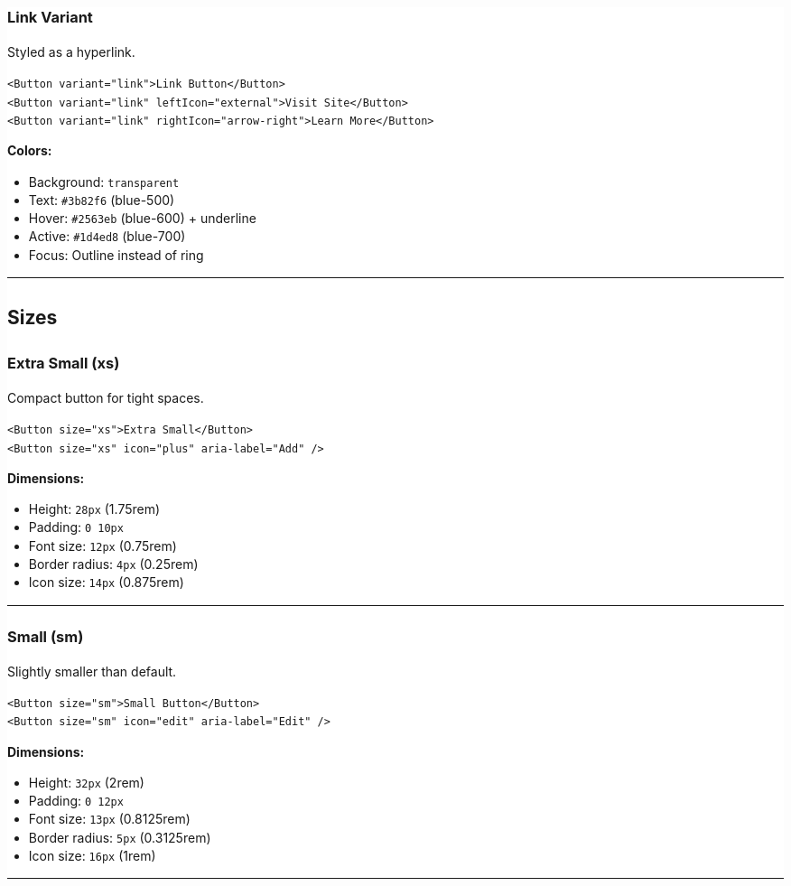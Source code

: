 ### Link Variant
Styled as a hyperlink.

```tsx
<Button variant="link">Link Button</Button>
<Button variant="link" leftIcon="external">Visit Site</Button>
<Button variant="link" rightIcon="arrow-right">Learn More</Button>
```

**Colors:**
- Background: `transparent`
- Text: `#3b82f6` (blue-500)
- Hover: `#2563eb` (blue-600) + underline
- Active: `#1d4ed8` (blue-700)
- Focus: Outline instead of ring

---

## Sizes

### Extra Small (xs)
Compact button for tight spaces.

```tsx
<Button size="xs">Extra Small</Button>
<Button size="xs" icon="plus" aria-label="Add" />
```

**Dimensions:**
- Height: `28px` (1.75rem)
- Padding: `0 10px`
- Font size: `12px` (0.75rem)
- Border radius: `4px` (0.25rem)
- Icon size: `14px` (0.875rem)

---

### Small (sm)
Slightly smaller than default.

```tsx
<Button size="sm">Small Button</Button>
<Button size="sm" icon="edit" aria-label="Edit" />
```

**Dimensions:**
- Height: `32px` (2rem)
- Padding: `0 12px`
- Font size: `13px` (0.8125rem)
- Border radius: `5px` (0.3125rem)
- Icon size: `16px` (1rem)

---
